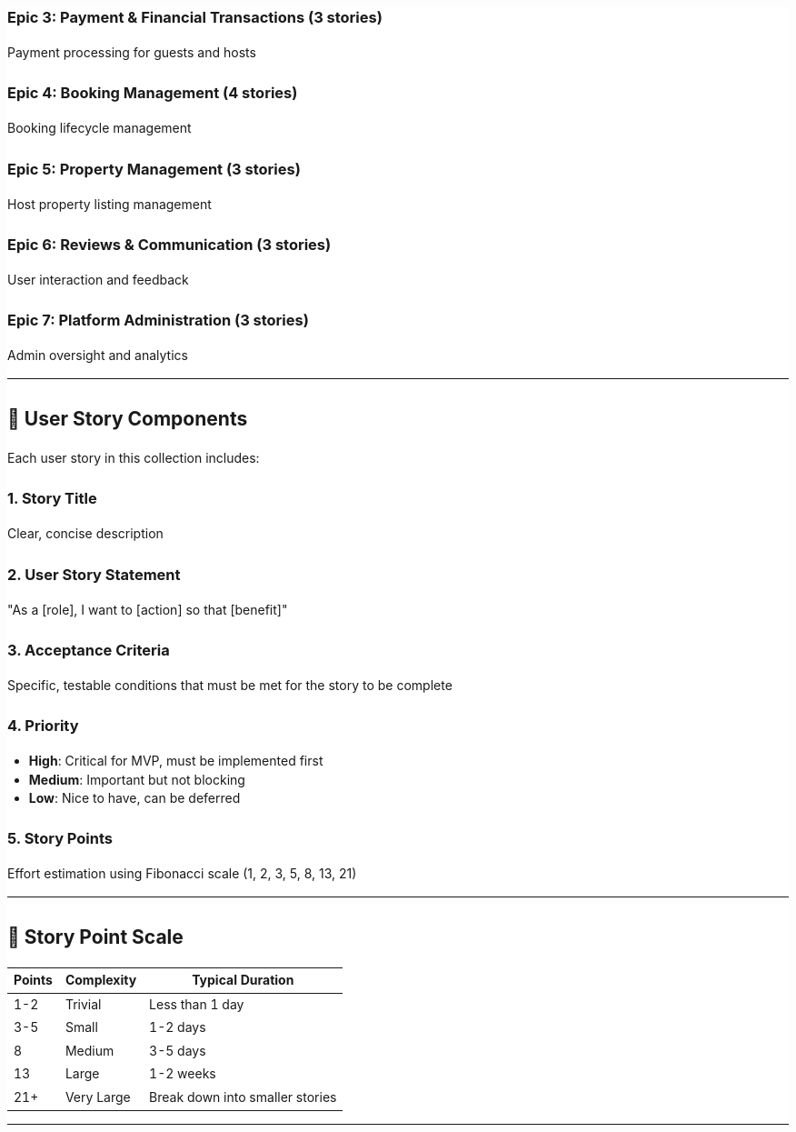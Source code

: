 ### Epic 3: Payment & Financial Transactions (3 stories)
Payment processing for guests and hosts

### Epic 4: Booking Management (4 stories)
Booking lifecycle management

### Epic 5: Property Management (3 stories)
Host property listing management

### Epic 6: Reviews & Communication (3 stories)
User interaction and feedback

### Epic 7: Platform Administration (3 stories)
Admin oversight and analytics

---

## 📝 User Story Components

Each user story in this collection includes:

### 1. Story Title
Clear, concise description

### 2. User Story Statement
"As a [role], I want to [action] so that [benefit]"

### 3. Acceptance Criteria
Specific, testable conditions that must be met for the story to be complete

### 4. Priority
- **High**: Critical for MVP, must be implemented first
- **Medium**: Important but not blocking
- **Low**: Nice to have, can be deferred

### 5. Story Points
Effort estimation using Fibonacci scale (1, 2, 3, 5, 8, 13, 21)

---

## 🔗 Story Point Scale

| Points | Complexity | Typical Duration |
|--------|-----------|------------------|
| 1-2 | Trivial | Less than 1 day |
| 3-5 | Small | 1-2 days |
| 8 | Medium | 3-5 days |
| 13 | Large | 1-2 weeks |
| 21+ | Very Large | Break down into smaller stories |

---